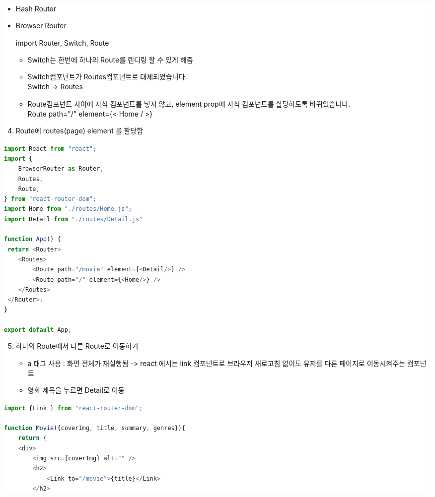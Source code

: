    - Hash Router
   
   - Browser Router
     
     import Router, Switch, Route
     
     - Switch는 한번에 하나의 Route를 렌디링 할 수 있게 해줌 
     
     - Switch컴포넌트가 Routes컴포넌트로 대체되었습니다.  
       Switch -> Routes  
     
     - Route컴포넌트 사이에 자식 컴포넌트를 넣지 않고, element prop에 자식 컴포넌트를 할당하도록 바뀌었습니다.  
       Route path="/" element={< Home / >}

4. Route에 routes(page) element 를 할당함

```js
import React from "react";
import {
    BrowserRouter as Router,
    Routes,
    Route,
} from "react-router-dom";
import Home from "./routes/Home.js";
import Detail from "./routes/Detail.js"

function App() {
 return <Router>
    <Routes>
        <Route path="/movie" element={<Detail/>} />
        <Route path="/" element={<Home/>} />
    </Routes>
 </Router>;
}

export default App;
```

5. 하나의 Route에서 다른 Route로 이동하기
   
   - a 태그 사용 : 화면 전체가 재실행됨 -> react 에서는 link 컴포넌트로 브라우저 새로고침 없이도 유저를 다른 페이지로 이동시켜주는 컴포넌트 
   
   - 영화 제목을 누르면 Detail로 이동

```js
import {Link } from "react-router-dom";

function Movie({coverImg, title, summary, genres}){
    return (
    <div>
        <img src={coverImg} alt="" />
        <h2>
            <Link to="/movie">{title}</Link>
        </h2>
```
